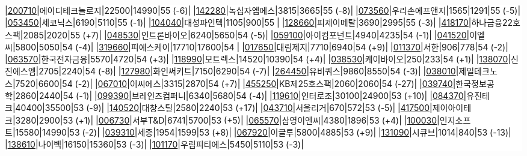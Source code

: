 |[200710](https://finance.daum.net/quotes/A200710)|에이디테크놀로지|22500|14990|55 (-6)|
|[142280](https://finance.daum.net/quotes/A142280)|녹십자엠에스|3815|3665|55 (-8)|
|[073560](https://finance.daum.net/quotes/A073560)|우리손에프앤지|1565|1291|55 (-5)|
|[053450](https://finance.daum.net/quotes/A053450)|세코닉스|6190|5110|55 (-1)|
|[104040](https://finance.daum.net/quotes/A104040)|대성파인텍|1105|900|55 |
|[128660](https://finance.daum.net/quotes/A128660)|피제이메탈|3690|2995|55 (-3)|
|[418170](https://finance.daum.net/quotes/A418170)|하나금융22호스팩|2085|2020|55 (+7)|
|[048530](https://finance.daum.net/quotes/A048530)|인트론바이오|6240|5650|54 (-5)|
|[059100](https://finance.daum.net/quotes/A059100)|아이컴포넌트|4940|4235|54 (-1)|
|[041520](https://finance.daum.net/quotes/A041520)|이엘씨|5800|5050|54 (-4)|
|[319660](https://finance.daum.net/quotes/A319660)|피에스케이|17710|17600|54 |
|[017650](https://finance.daum.net/quotes/A017650)|대림제지|7710|6940|54 (+9)|
|[011370](https://finance.daum.net/quotes/A011370)|서한|906|778|54 (-2)|
|[063570](https://finance.daum.net/quotes/A063570)|한국전자금융|5570|4720|54 (+3)|
|[118990](https://finance.daum.net/quotes/A118990)|모트렉스|14520|10390|54 (+4)|
|[038530](https://finance.daum.net/quotes/A038530)|케이바이오|250|233|54 (+1)|
|[138070](https://finance.daum.net/quotes/A138070)|신진에스엠|2705|2240|54 (-8)|
|[127980](https://finance.daum.net/quotes/A127980)|화인써키트|7150|6290|54 (-7)|
|[264450](https://finance.daum.net/quotes/A264450)|유비쿼스|9860|8550|54 (-3)|
|[038010](https://finance.daum.net/quotes/A038010)|제일테크노스|7520|6600|54 (-2)|
|[067010](https://finance.daum.net/quotes/A067010)|이씨에스|3315|2870|54 (+7)|
|[455250](https://finance.daum.net/quotes/A455250)|KB제25호스팩|2060|2060|54 (-27)|
|[039740](https://finance.daum.net/quotes/A039740)|한국정보공학|2860|2440|54 (-1)|
|[099390](https://finance.daum.net/quotes/A099390)|브레인즈컴퍼니|6340|5680|54 (-4)|
|[119610](https://finance.daum.net/quotes/A119610)|인터로조|30100|24900|53 (+10)|
|[084370](https://finance.daum.net/quotes/A084370)|유진테크|40400|35500|53 (-9)|
|[140520](https://finance.daum.net/quotes/A140520)|대창스틸|2580|2240|53 (+17)|
|[043710](https://finance.daum.net/quotes/A043710)|서울리거|670|572|53 (-5)|
|[417500](https://finance.daum.net/quotes/A417500)|제이아이테크|3280|2900|53 (+1)|
|[006730](https://finance.daum.net/quotes/A006730)|서부T&D|6741|5700|53 (+5)|
|[065570](https://finance.daum.net/quotes/A065570)|삼영이엔씨|4380|1896|53 (+4)|
|[100030](https://finance.daum.net/quotes/A100030)|인지소프트|15580|14990|53 (-2)|
|[039310](https://finance.daum.net/quotes/A039310)|세중|1954|1599|53 (+8)|
|[067920](https://finance.daum.net/quotes/A067920)|이글루|5800|4885|53 (+9)|
|[131090](https://finance.daum.net/quotes/A131090)|시큐브|1014|840|53 (-13)|
|[138610](https://finance.daum.net/quotes/A138610)|나이벡|16150|15360|53 (-3)|
|[101170](https://finance.daum.net/quotes/A101170)|우림피티에스|5450|5110|53 (-3)|